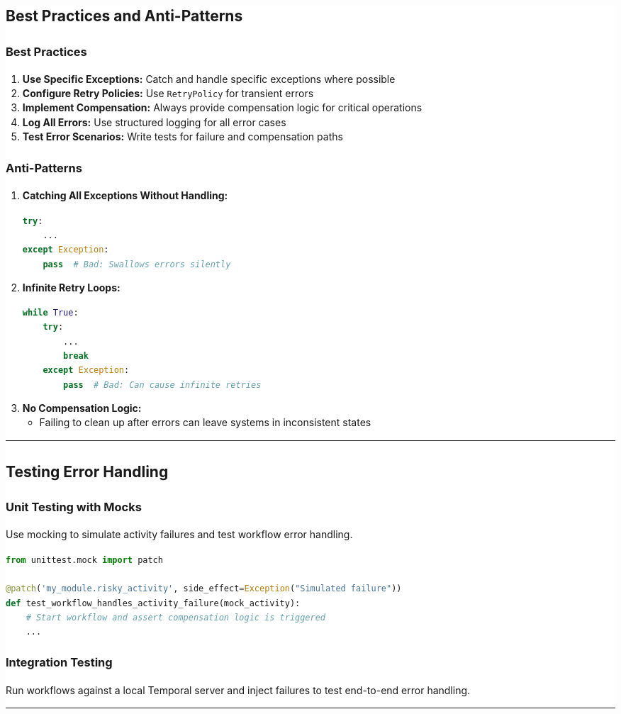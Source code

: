 
## Best Practices and Anti-Patterns

### Best Practices
1. **Use Specific Exceptions:** Catch and handle specific exceptions where possible
2. **Configure Retry Policies:** Use `RetryPolicy` for transient errors
3. **Implement Compensation:** Always provide compensation logic for critical operations
4. **Log All Errors:** Use structured logging for all error cases
5. **Test Error Scenarios:** Write tests for failure and compensation paths

### Anti-Patterns
1. **Catching All Exceptions Without Handling:**
   ```python
   try:
       ...
   except Exception:
       pass  # Bad: Swallows errors silently
   ```
2. **Infinite Retry Loops:**
   ```python
   while True:
       try:
           ...
           break
       except Exception:
           pass  # Bad: Can cause infinite retries
   ```
3. **No Compensation Logic:**
   - Failing to clean up after errors can leave systems in inconsistent states

---

## Testing Error Handling

### Unit Testing with Mocks

Use mocking to simulate activity failures and test workflow error handling.

```python
from unittest.mock import patch

@patch('my_module.risky_activity', side_effect=Exception("Simulated failure"))
def test_workflow_handles_activity_failure(mock_activity):
    # Start workflow and assert compensation logic is triggered
    ...
```

### Integration Testing

Run workflows against a local Temporal server and inject failures to test end-to-end error handling.

---